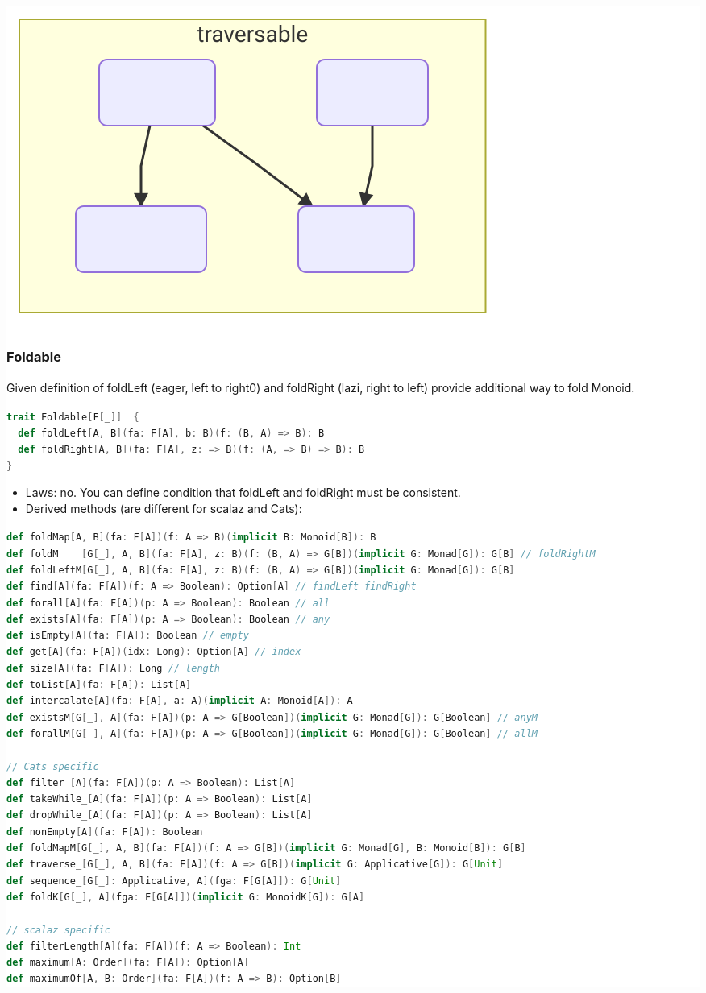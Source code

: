 ![](img/traversable_foldable.svg)

### Foldable

Given definition of foldLeft (eager, left to right0) and foldRight (lazi, right to left) provide additional way to fold Monoid.
```scala
trait Foldable[F[_]]  {
  def foldLeft[A, B](fa: F[A], b: B)(f: (B, A) => B): B
  def foldRight[A, B](fa: F[A], z: => B)(f: (A, => B) => B): B
}
```
* Laws: no. You can define condition that foldLeft and foldRight must be consistent.
* Derived methods (are different for scalaz and Cats):
```scala
def foldMap[A, B](fa: F[A])(f: A => B)(implicit B: Monoid[B]): B
def foldM    [G[_], A, B](fa: F[A], z: B)(f: (B, A) => G[B])(implicit G: Monad[G]): G[B] // foldRightM
def foldLeftM[G[_], A, B](fa: F[A], z: B)(f: (B, A) => G[B])(implicit G: Monad[G]): G[B]
def find[A](fa: F[A])(f: A => Boolean): Option[A] // findLeft findRight
def forall[A](fa: F[A])(p: A => Boolean): Boolean // all
def exists[A](fa: F[A])(p: A => Boolean): Boolean // any
def isEmpty[A](fa: F[A]): Boolean // empty
def get[A](fa: F[A])(idx: Long): Option[A] // index
def size[A](fa: F[A]): Long // length
def toList[A](fa: F[A]): List[A]
def intercalate[A](fa: F[A], a: A)(implicit A: Monoid[A]): A
def existsM[G[_], A](fa: F[A])(p: A => G[Boolean])(implicit G: Monad[G]): G[Boolean] // anyM
def forallM[G[_], A](fa: F[A])(p: A => G[Boolean])(implicit G: Monad[G]): G[Boolean] // allM

// Cats specific
def filter_[A](fa: F[A])(p: A => Boolean): List[A]
def takeWhile_[A](fa: F[A])(p: A => Boolean): List[A]
def dropWhile_[A](fa: F[A])(p: A => Boolean): List[A]
def nonEmpty[A](fa: F[A]): Boolean
def foldMapM[G[_], A, B](fa: F[A])(f: A => G[B])(implicit G: Monad[G], B: Monoid[B]): G[B]
def traverse_[G[_], A, B](fa: F[A])(f: A => G[B])(implicit G: Applicative[G]): G[Unit]
def sequence_[G[_]: Applicative, A](fga: F[G[A]]): G[Unit]
def foldK[G[_], A](fga: F[G[A]])(implicit G: MonoidK[G]): G[A]

// scalaz specific
def filterLength[A](fa: F[A])(f: A => Boolean): Int
def maximum[A: Order](fa: F[A]): Option[A]
def maximumOf[A, B: Order](fa: F[A])(f: A => B): Option[B]
```